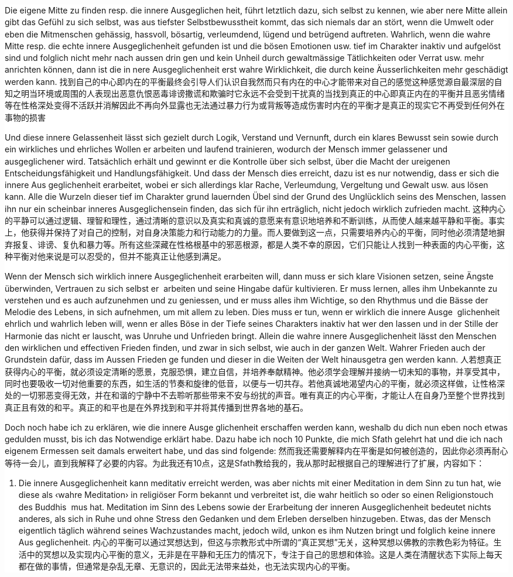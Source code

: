 Die eigene Mitte zu finden resp. die innere Ausgeglichen­ heit, führt letztlich dazu, sich selbst zu kennen, wie aber nere Mitte allein gibt das Gefühl zu sich selbst, was aus tiefster Selbstbewusstheit kommt, das sich niemals dar­ an stört, wenn die Umwelt oder eben die Mitmenschen gehässig, hassvoll, bösartig, verleumdend, lügend und betrügend auftreten. Wahrlich, wenn die wahre Mitte resp. die echte innere Ausgeglichenheit gefunden ist und die bösen Emotionen usw. tief im Charakter inaktiv und aufgelöst sind und folglich nicht mehr nach aussen drin­ gen und kein Unheil durch gewaltmässige Tätlichkeiten oder Verrat usw. mehr anrichten können, dann ist die in­ nere Ausgeglichenheit erst wahre Wirklichkeit, die durch keine Äusserlichkeiten mehr geschädigt werden kann.
找到自己的中心即内在的平衡最终会引导人们认识自我然而只有内在的中心才能带来对自己的感觉这种感觉源自最深层的自知之明当环境或周围的人表现出恶意仇恨恶毒诽谤撒谎和欺骗时它永远不会受到干扰真的当找到真正的中心即真正内在的平衡并且恶劣情绪等在性格深处变得不活跃并消解因此不再向外显露也无法通过暴力行为或背叛等造成伤害时内在的平衡才是真正的现实它不再受到任何外在事物的损害

Und diese innere Gelassenheit lässt sich gezielt durch Logik, Verstand und Vernunft, durch ein klares Bewusst­ sein sowie durch ein wirkliches und ehrliches Wollen er­ arbeiten und laufend trainieren, wodurch der Mensch immer gelassener und ausgeglichener wird. Tatsächlich erhält und gewinnt er die Kontrolle über sich selbst, über die Macht der ureigenen Entscheidungsfähigkeit und Handlungsfähigkeit. Und dass der Mensch dies erreicht, dazu ist es nur notwendig, dass er sich die innere Aus­ geglichenheit erarbeitet, wobei er sich allerdings klar Rache, Verleumdung, Vergeltung und Gewalt usw. aus­ lösen kann. Alle die Wurzeln dieser tief im Charakter­ grund lauernden Übel sind der Grund des Unglücklich­ seins des Menschen, lassen ihn nur ein scheinbar inneres Ausgeglichensein finden, das sich für ihn erträglich, nicht jedoch wirklich zufrieden macht.
这种内心的平静可以通过逻辑、理智和理性，通过清晰的意识以及真实和真诚的意愿来有意识地培养和不断训练，从而使人越来越平静和平衡。事实上，他获得并保持了对自己的控制，对自身决策能力和行动能力的力量。而人要做到这一点，只需要培养内心的平衡，同时他必须清楚地摒弃报复、诽谤、复仇和暴力等。所有这些深藏在性格根基中的邪恶根源，都是人类不幸的原因，它们只能让人找到一种表面的内心平衡，这种平衡对他来说是可以忍受的，但并不能真正让他感到满足。

Wenn der Mensch sich wirklich innere Ausgeglichenheit erarbeiten will, dann muss er sich klare Visionen setzen, seine Ängste überwinden, Vertrauen zu sich selbst er ­ arbeiten und seine Hingabe dafür kultivieren. Er muss lernen, alles ihm Unbekannte zu verstehen und es auch aufzunehmen und zu geniessen, und er muss alles ihm Wichtige, so den Rhythmus und die Bässe der Melodie des Lebens, in sich aufnehmen, um mit allem zu leben. Dies muss er tun, wenn er wirklich die innere Ausge ­ glichenheit ehrlich und wahrlich leben will, wenn er alles Böse in der Tiefe seines Charakters inaktiv hat wer­ den lassen und in der Stille der Harmonie das nicht er­ lauscht, was Unruhe und Unfrieden bringt. Allein die wahre innere Ausgeglichenheit lässt den Menschen den wirklichen und effectiven Frieden finden, und zwar in sich selbst, wie auch in der ganzen Welt. Wahrer Frieden auch der Grundstein dafür, dass im Aussen Frieden ge­ funden und dieser in die Weiten der Welt hinausgetra­ gen werden kann.
人若想真正获得内心的平衡，就必须设定清晰的愿景，克服恐惧，建立自信，并培养奉献精神。他必须学会理解并接纳一切未知的事物，并享受其中，同时也要吸收一切对他重要的东西，如生活的节奏和旋律的低音，以便与一切共存。若他真诚地渴望内心的平衡，就必须这样做，让性格深处的一切邪恶变得无效，并在和谐的宁静中不去聆听那些带来不安与纷扰的声音。唯有真正的内心平衡，才能让人在自身乃至整个世界找到真正且有效的和平。真正的和平也是在外界找到和平并将其传播到世界各地的基石。

Doch noch habe ich zu erklären, wie die innere Ausge­ glichenheit erschaffen werden kann, weshalb du dich nun eben noch etwas gedulden musst, bis ich das Notwendige erklärt habe. Dazu habe ich noch 10 Punkte, die mich Sfath gelehrt hat und die ich nach eigenem Ermessen seit damals erweitert habe, und das sind folgende:
然而我还需要解释内在平衡是如何被创造的，因此你必须再耐心等待一会儿，直到我解释了必要的内容。为此我还有10点，这是Sfath教给我的，我从那时起根据自己的理解进行了扩展，内容如下：

1. Die innere Ausgeglichenheit kann meditativ erreicht werden, was aber nichts mit einer Meditation in dem Sinn zu tun hat, wie diese als ‹wahre Meditation› in religiöser Form bekannt und verbreitet ist, die wahr­ heitlich so oder so einen Religionstouch des Buddhis ­ mus hat. Meditation im Sinn des Lebens sowie der Erarbeitung der inneren Ausgeglichenheit bedeutet nichts anderes, als sich in Ruhe und ohne Stress den Gedanken und dem Erleben derselben hinzugeben. Etwas, das der Mensch eigentlich täglich während seines Wachzustandes macht, jedoch wild, unkon­ es ihm Nutzen bringt und folglich keine innere Aus­ geglichenheit.
内心的平衡可以通过冥想达到，但这与宗教形式中所谓的“真正冥想”无关，这种冥想以佛教的宗教色彩为特征。生活中的冥想以及实现内心平衡的意义，无非是在平静和无压力的情况下，专注于自己的思想和体验。这是人类在清醒状态下实际上每天都在做的事情，但通常是杂乱无章、无意识的，因此无法带来益处，也无法实现内心的平衡。
